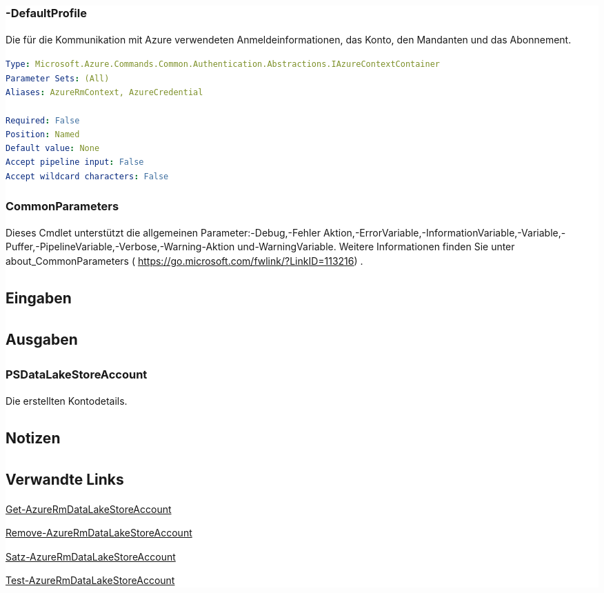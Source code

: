 ### -DefaultProfile
Die für die Kommunikation mit Azure verwendeten Anmeldeinformationen, das Konto, den Mandanten und das Abonnement.

```yaml
Type: Microsoft.Azure.Commands.Common.Authentication.Abstractions.IAzureContextContainer
Parameter Sets: (All)
Aliases: AzureRmContext, AzureCredential

Required: False
Position: Named
Default value: None
Accept pipeline input: False
Accept wildcard characters: False
```

### CommonParameters
Dieses Cmdlet unterstützt die allgemeinen Parameter:-Debug,-Fehler Aktion,-ErrorVariable,-InformationVariable,-Variable,-Puffer,-PipelineVariable,-Verbose,-Warning-Aktion und-WarningVariable. Weitere Informationen finden Sie unter about_CommonParameters ( https://go.microsoft.com/fwlink/?LinkID=113216) .

## Eingaben

## Ausgaben

### PSDataLakeStoreAccount
Die erstellten Kontodetails.

## Notizen

## Verwandte Links

[Get-AzureRmDataLakeStoreAccount](./Get-AzureRmDataLakeStoreAccount.md)

[Remove-AzureRmDataLakeStoreAccount](./Remove-AzureRmDataLakeStoreAccount.md)

[Satz-AzureRmDataLakeStoreAccount](./Set-AzureRmDataLakeStoreAccount.md)

[Test-AzureRmDataLakeStoreAccount](./Test-AzureRmDataLakeStoreAccount.md)


